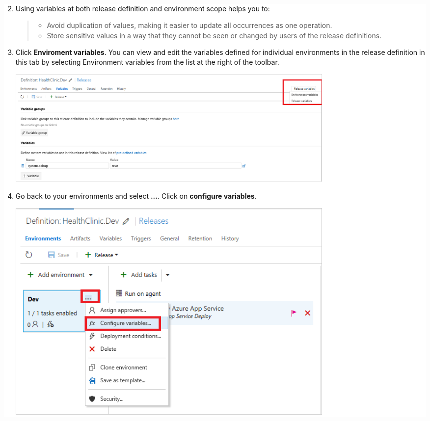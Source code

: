 2. Using variables at both release definition and environment scope helps you to:

   > - Avoid duplication of values, making it easier to update all occurrences as one operation.
   > - Store sensitive values in a way that they cannot be seen or changed by users of the release definitions.

  
3. Click **Enviroment variables**. You can view and edit the variables defined for individual environments in the release definition in this tab by selecting Environment variables from the list at the right of the toolbar.

   <img src="images/29.png" width="624"/>

4. Go back to your environments and select **...**. Click on **configure variables**.

   <img src="images/30.png" width="624"/>
